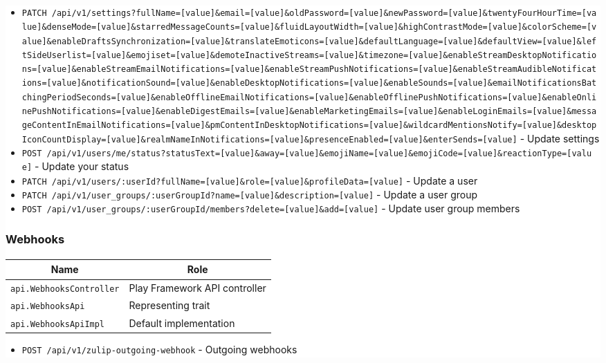 * `PATCH /api/v1/settings?fullName=[value]&email=[value]&oldPassword=[value]&newPassword=[value]&twentyFourHourTime=[value]&denseMode=[value]&starredMessageCounts=[value]&fluidLayoutWidth=[value]&highContrastMode=[value]&colorScheme=[value]&enableDraftsSynchronization=[value]&translateEmoticons=[value]&defaultLanguage=[value]&defaultView=[value]&leftSideUserlist=[value]&emojiset=[value]&demoteInactiveStreams=[value]&timezone=[value]&enableStreamDesktopNotifications=[value]&enableStreamEmailNotifications=[value]&enableStreamPushNotifications=[value]&enableStreamAudibleNotifications=[value]&notificationSound=[value]&enableDesktopNotifications=[value]&enableSounds=[value]&emailNotificationsBatchingPeriodSeconds=[value]&enableOfflineEmailNotifications=[value]&enableOfflinePushNotifications=[value]&enableOnlinePushNotifications=[value]&enableDigestEmails=[value]&enableMarketingEmails=[value]&enableLoginEmails=[value]&messageContentInEmailNotifications=[value]&pmContentInDesktopNotifications=[value]&wildcardMentionsNotify=[value]&desktopIconCountDisplay=[value]&realmNameInNotifications=[value]&presenceEnabled=[value]&enterSends=[value]` - Update settings
* `POST /api/v1/users/me/status?statusText=[value]&away=[value]&emojiName=[value]&emojiCode=[value]&reactionType=[value]` - Update your status
* `PATCH /api/v1/users/:userId?fullName=[value]&role=[value]&profileData=[value]` - Update a user
* `PATCH /api/v1/user_groups/:userGroupId?name=[value]&description=[value]` - Update a user group
* `POST /api/v1/user_groups/:userGroupId/members?delete=[value]&add=[value]` - Update user group members

### Webhooks

|Name|Role|
|----|----|
|`api.WebhooksController`|Play Framework API controller|
|`api.WebhooksApi`|Representing trait|
|`api.WebhooksApiImpl`|Default implementation|

* `POST /api/v1/zulip-outgoing-webhook` - Outgoing webhooks

